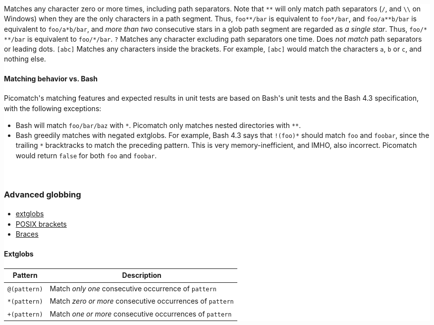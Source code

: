   <td>Matches any character zero or more times, including path separators. Note that <code>**</code> will only match path separators (<code>/</code>, and <code>\\</code> on Windows) when they are the only characters in a path segment. Thus, <code>foo**/bar</code> is equivalent to <code>foo*/bar</code>, and <code>foo/a**b/bar</code> is equivalent to <code>foo/a*b/bar</code>, and <em>more than two</em> consecutive stars in a glob path segment are regarded as <em>a single star</em>. Thus, <code>foo/***/bar</code> is equivalent to <code>foo/*/bar</code>.</td>
</tr>
<tr>
  <td><code>?</code></td>
  <td>Matches any character excluding path separators one time. Does <em>not match</em> path separators or leading dots.</td>
</tr>
<tr>
  <td><code>[abc]</code></td>
  <td>Matches any characters inside the brackets. For example, <code>[abc]</code> would match the characters <code>a</code>, <code>b</code> or <code>c</code>, and nothing else.</td>
</tr>
</tbody>
</table>

<h4 id="matching-behavior-vs.-bash">Matching behavior vs. Bash</h4>

<p>Picomatch's matching features and expected results in unit tests are based on Bash's unit tests and the Bash 4.3 specification, with the following exceptions:</p>

<ul>
<li>Bash will match <code>foo/bar/baz</code> with <code>*</code>. Picomatch only matches nested directories with <code>**</code>.</li>
<li>Bash greedily matches with negated extglobs. For example, Bash 4.3 says that <code>!(foo)*</code> should match <code>foo</code> and <code>foobar</code>, since the trailing <code>*</code> bracktracks to match the preceding pattern. This is very memory-inefficient, and IMHO, also incorrect. Picomatch would return <code>false</code> for both <code>foo</code> and <code>foobar</code>.</li>
</ul>

<p><br></p>

<h3 id="advanced-globbing">Advanced globbing</h3>

<ul>
<li><a href="#extglobs">extglobs</a></li>
<li><a href="#posix-brackets">POSIX brackets</a></li>
<li><a href="#brace-expansion">Braces</a></li>
</ul>

<h4 id="extglobs">Extglobs</h4>

<table>
<thead>
<tr>
  <th><strong>Pattern</strong></th>
  <th><strong>Description</strong></th>
</tr>
</thead>
<tbody>
<tr>
  <td><code>@(pattern)</code></td>
  <td>Match <em>only one</em> consecutive occurrence of <code>pattern</code></td>
</tr>
<tr>
  <td><code>*(pattern)</code></td>
  <td>Match <em>zero or more</em> consecutive occurrences of <code>pattern</code></td>
</tr>
<tr>
  <td><code>+(pattern)</code></td>
  <td>Match <em>one or more</em> consecutive occurrences of <code>pattern</code></td>
</tr>
<tr>